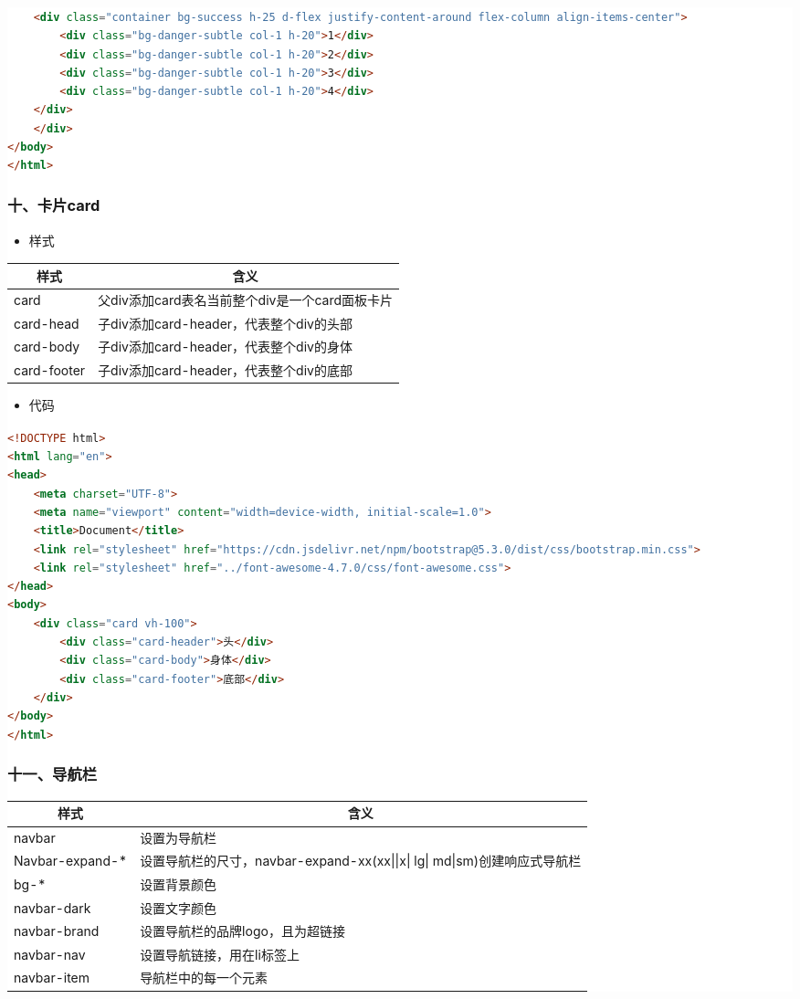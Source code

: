 ```html
    <div class="container bg-success h-25 d-flex justify-content-around flex-column align-items-center">
        <div class="bg-danger-subtle col-1 h-20">1</div>
        <div class="bg-danger-subtle col-1 h-20">2</div>
        <div class="bg-danger-subtle col-1 h-20">3</div>
        <div class="bg-danger-subtle col-1 h-20">4</div>
    </div>
    </div>
</body>
</html>
```

### 十、卡片card

- 样式

| 样式        | 含义                                           |
| ----------- | ---------------------------------------------- |
| card        | 父div添加card表名当前整个div是一个card面板卡片 |
| card-head   | 子div添加card-header，代表整个div的头部        |
| card-body   | 子div添加card-header，代表整个div的身体        |
| card-footer | 子div添加card-header，代表整个div的底部        |

- 代码

```html
<!DOCTYPE html>
<html lang="en">
<head>
    <meta charset="UTF-8">
    <meta name="viewport" content="width=device-width, initial-scale=1.0">
    <title>Document</title>
    <link rel="stylesheet" href="https://cdn.jsdelivr.net/npm/bootstrap@5.3.0/dist/css/bootstrap.min.css">
    <link rel="stylesheet" href="../font-awesome-4.7.0/css/font-awesome.css">
</head>
<body>
    <div class="card vh-100">
        <div class="card-header">头</div>
        <div class="card-body">身体</div>
        <div class="card-footer">底部</div>
    </div>
</body>
</html>
```

### 十一、导航栏

| 样式            | 含义                                                         |
| --------------- | ------------------------------------------------------------ |
| navbar          | 设置为导航栏                                                 |
| Navbar-expand-* | 设置导航栏的尺寸，navbar-expand-xx(xx\|\|x\| lg\| md\|sm)创建响应式导航栏 |
| bg-*            | 设置背景颜色                                                 |
| navbar-dark     | 设置文字颜色                                                 |
| navbar-brand    | 设置导航栏的品牌logo，且为超链接                             |
| navbar-nav      | 设置导航链接，用在li标签上                                   |
| navbar-item     | 导航栏中的每一个元素                                         |